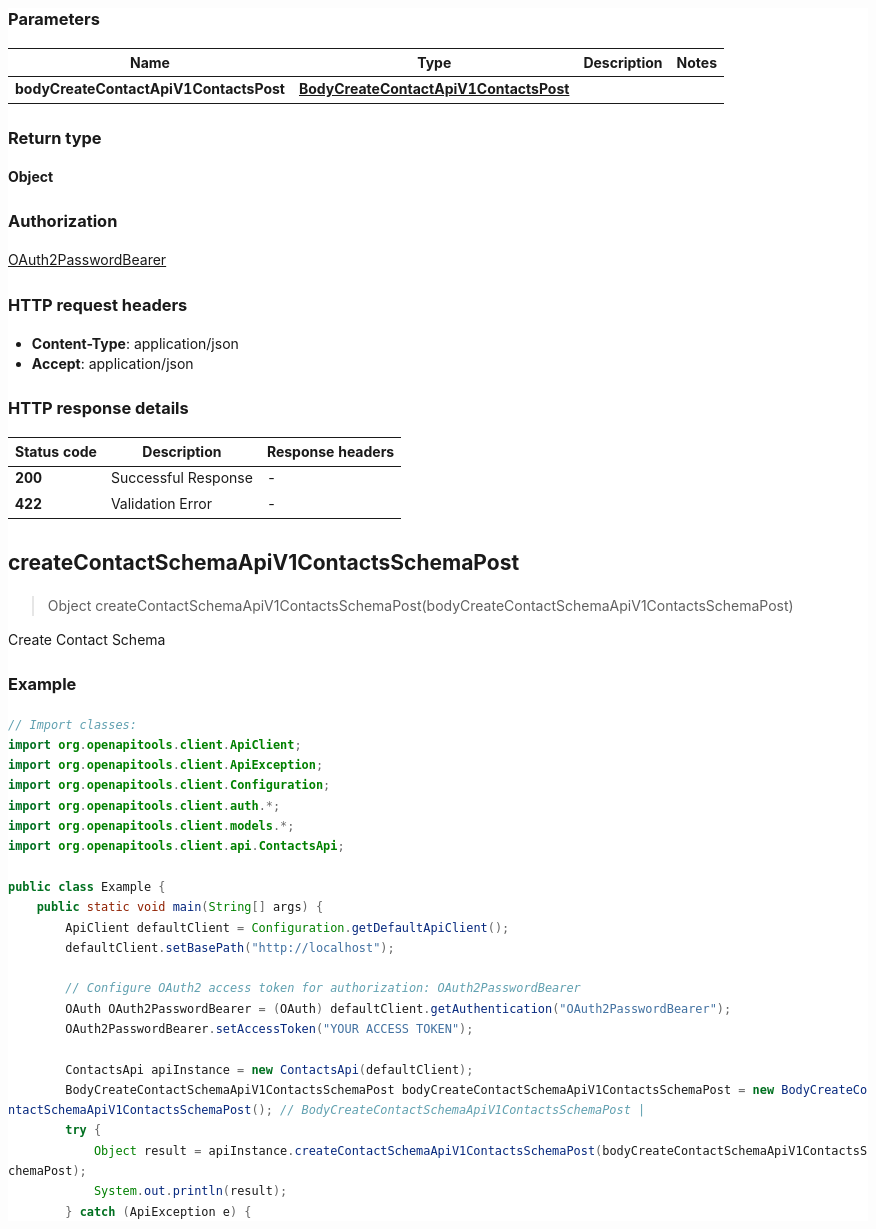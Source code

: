 ### Parameters


| Name | Type | Description  | Notes |
|------------- | ------------- | ------------- | -------------|
| **bodyCreateContactApiV1ContactsPost** | [**BodyCreateContactApiV1ContactsPost**](BodyCreateContactApiV1ContactsPost.md)|  | |

### Return type

**Object**

### Authorization

[OAuth2PasswordBearer](../README.md#OAuth2PasswordBearer)

### HTTP request headers

- **Content-Type**: application/json
- **Accept**: application/json


### HTTP response details
| Status code | Description | Response headers |
|-------------|-------------|------------------|
| **200** | Successful Response |  -  |
| **422** | Validation Error |  -  |


## createContactSchemaApiV1ContactsSchemaPost

> Object createContactSchemaApiV1ContactsSchemaPost(bodyCreateContactSchemaApiV1ContactsSchemaPost)

Create Contact Schema

### Example

```java
// Import classes:
import org.openapitools.client.ApiClient;
import org.openapitools.client.ApiException;
import org.openapitools.client.Configuration;
import org.openapitools.client.auth.*;
import org.openapitools.client.models.*;
import org.openapitools.client.api.ContactsApi;

public class Example {
    public static void main(String[] args) {
        ApiClient defaultClient = Configuration.getDefaultApiClient();
        defaultClient.setBasePath("http://localhost");
        
        // Configure OAuth2 access token for authorization: OAuth2PasswordBearer
        OAuth OAuth2PasswordBearer = (OAuth) defaultClient.getAuthentication("OAuth2PasswordBearer");
        OAuth2PasswordBearer.setAccessToken("YOUR ACCESS TOKEN");

        ContactsApi apiInstance = new ContactsApi(defaultClient);
        BodyCreateContactSchemaApiV1ContactsSchemaPost bodyCreateContactSchemaApiV1ContactsSchemaPost = new BodyCreateContactSchemaApiV1ContactsSchemaPost(); // BodyCreateContactSchemaApiV1ContactsSchemaPost | 
        try {
            Object result = apiInstance.createContactSchemaApiV1ContactsSchemaPost(bodyCreateContactSchemaApiV1ContactsSchemaPost);
            System.out.println(result);
        } catch (ApiException e) {
```